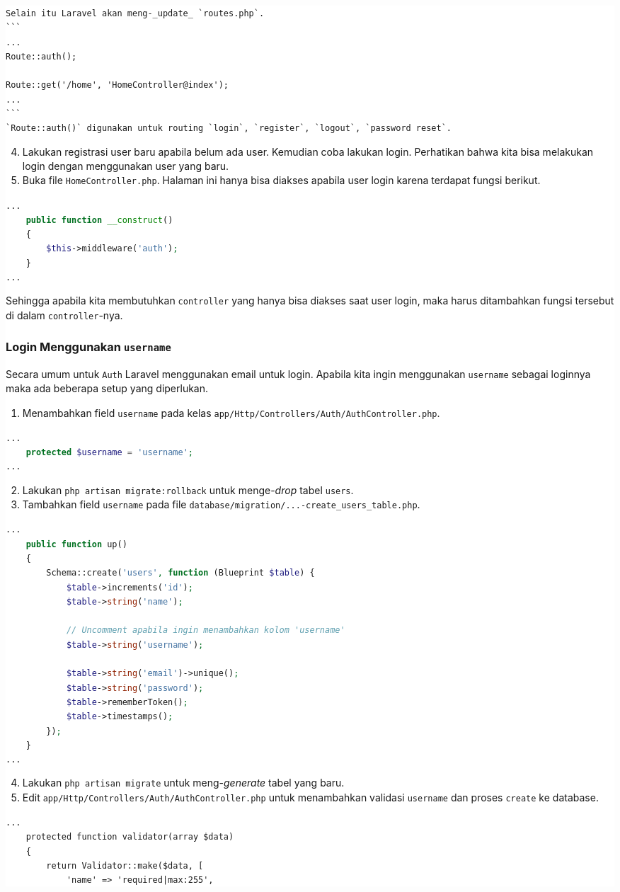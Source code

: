     Selain itu Laravel akan meng-_update_ `routes.php`.
    ```
    ...
    Route::auth();

    Route::get('/home', 'HomeController@index');
    ...
    ```
    `Route::auth()` digunakan untuk routing `login`, `register`, `logout`, `password reset`.

4. Lakukan registrasi user baru apabila belum ada user. Kemudian coba lakukan login. Perhatikan bahwa kita bisa melakukan login dengan menggunakan user yang baru.
5. Buka file `HomeController.php`. Halaman ini hanya bisa diakses apabila user login karena terdapat fungsi berikut.
```php
...
    public function __construct()
    {
        $this->middleware('auth');
    }
...
```
Sehingga apabila kita membutuhkan `controller` yang hanya bisa diakses saat user login, maka harus ditambahkan fungsi tersebut di dalam `controller`-nya.

### Login Menggunakan `username`
Secara umum untuk `Auth` Laravel menggunakan email untuk login. Apabila kita ingin menggunakan `username` sebagai loginnya maka ada beberapa setup yang diperlukan.

1. Menambahkan field `username` pada kelas `app/Http/Controllers/Auth/AuthController.php`.
```php
...
    protected $username = 'username';
...

```
2. Lakukan `php artisan migrate:rollback` untuk menge-_drop_ tabel `users`.
3. Tambahkan field `username` pada file `database/migration/...-create_users_table.php`.
```php
...
    public function up()
    {
        Schema::create('users', function (Blueprint $table) {
            $table->increments('id');
            $table->string('name');
            
            // Uncomment apabila ingin menambahkan kolom 'username'
            $table->string('username');

            $table->string('email')->unique();
            $table->string('password');
            $table->rememberToken();
            $table->timestamps();
        });
    }
...
```
4. Lakukan `php artisan migrate` untuk meng-_generate_ tabel yang baru.
5. Edit `app/Http/Controllers/Auth/AuthController.php` untuk menambahkan validasi `username` dan proses `create` ke database.
```
...
    protected function validator(array $data)
    {
        return Validator::make($data, [
            'name' => 'required|max:255',
```